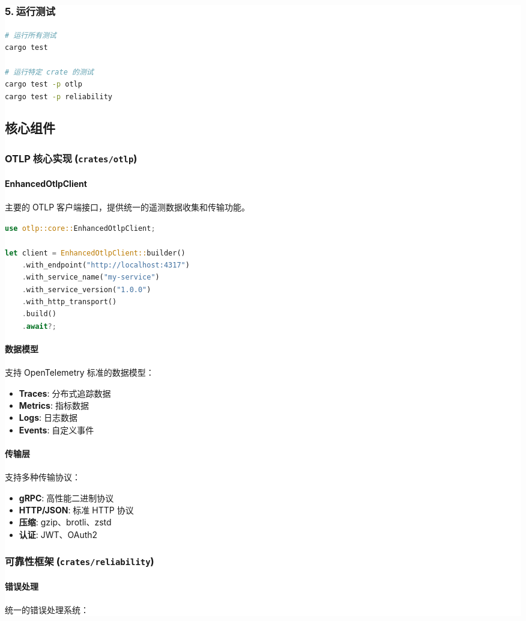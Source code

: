 ### 5. 运行测试

```bash
# 运行所有测试
cargo test

# 运行特定 crate 的测试
cargo test -p otlp
cargo test -p reliability
```

## 核心组件

### OTLP 核心实现 (`crates/otlp`)

#### EnhancedOtlpClient

主要的 OTLP 客户端接口，提供统一的遥测数据收集和传输功能。

```rust
use otlp::core::EnhancedOtlpClient;

let client = EnhancedOtlpClient::builder()
    .with_endpoint("http://localhost:4317")
    .with_service_name("my-service")
    .with_service_version("1.0.0")
    .with_http_transport()
    .build()
    .await?;
```

#### 数据模型

支持 OpenTelemetry 标准的数据模型：

- **Traces**: 分布式追踪数据
- **Metrics**: 指标数据
- **Logs**: 日志数据
- **Events**: 自定义事件

#### 传输层

支持多种传输协议：

- **gRPC**: 高性能二进制协议
- **HTTP/JSON**: 标准 HTTP 协议
- **压缩**: gzip、brotli、zstd
- **认证**: JWT、OAuth2

### 可靠性框架 (`crates/reliability`)

#### 错误处理

统一的错误处理系统：
